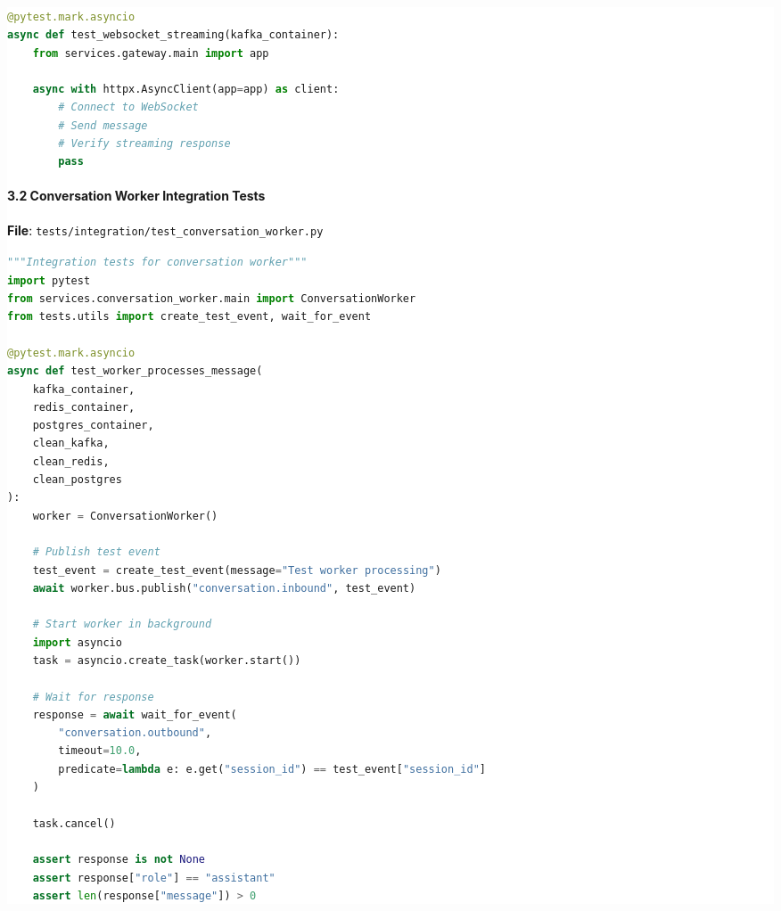 ```python
@pytest.mark.asyncio
async def test_websocket_streaming(kafka_container):
    from services.gateway.main import app
    
    async with httpx.AsyncClient(app=app) as client:
        # Connect to WebSocket
        # Send message
        # Verify streaming response
        pass
```

#### 3.2 Conversation Worker Integration Tests
**File**: `tests/integration/test_conversation_worker.py`
```python
"""Integration tests for conversation worker"""
import pytest
from services.conversation_worker.main import ConversationWorker
from tests.utils import create_test_event, wait_for_event

@pytest.mark.asyncio
async def test_worker_processes_message(
    kafka_container,
    redis_container,
    postgres_container,
    clean_kafka,
    clean_redis,
    clean_postgres
):
    worker = ConversationWorker()
    
    # Publish test event
    test_event = create_test_event(message="Test worker processing")
    await worker.bus.publish("conversation.inbound", test_event)
    
    # Start worker in background
    import asyncio
    task = asyncio.create_task(worker.start())
    
    # Wait for response
    response = await wait_for_event(
        "conversation.outbound",
        timeout=10.0,
        predicate=lambda e: e.get("session_id") == test_event["session_id"]
    )
    
    task.cancel()
    
    assert response is not None
    assert response["role"] == "assistant"
    assert len(response["message"]) > 0
```
